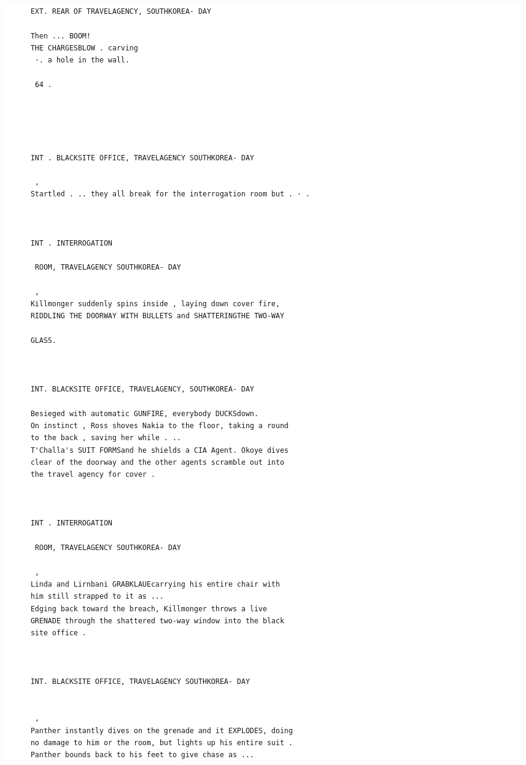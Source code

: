                          

          EXT. REAR OF TRAVELAGENCY, SOUTHKOREA- DAY

          Then ... BOOM!
          THE CHARGESBLOW . carving
           ·. a hole in the wall.

           64 .

                         

                         

          INT . BLACKSITE OFFICE, TRAVELAGENCY SOUTHKOREA- DAY

           ,
          Startled . .. they all break for the interrogation room but . · .

                         

          INT . INTERROGATION

           ROOM, TRAVELAGENCY SOUTHKOREA- DAY

           ,
          Killmonger suddenly spins inside , laying down cover fire,
          RIDDLING THE DOORWAY WITH BULLETS and SHATTERINGTHE TWO-WAY

          GLASS.

                         

          INT. BLACKSITE OFFICE, TRAVELAGENCY, SOUTHKOREA- DAY

          Besieged with automatic GUNFIRE, everybody DUCKSdown.
          On instinct , Ross shoves Nakia to the floor, taking a round
          to the back , saving her while . ..
          T'Challa's SUIT FORMSand he shields a CIA Agent. Okoye dives
          clear of the doorway and the other agents scramble out into
          the travel agency for cover .

                         

          INT . INTERROGATION

           ROOM, TRAVELAGENCY SOUTHKOREA- DAY

           ,
          Linda and Lirnbani GRABKLAUEcarrying his entire chair with
          him still strapped to it as ...
          Edging back toward the breach, Killmonger throws a live
          GRENADE through the shattered two-way window into the black
          site office .

                         

          INT. BLACKSITE OFFICE, TRAVELAGENCY SOUTHKOREA- DAY


           ,
          Panther instantly dives on the grenade and it EXPLODES, doing
          no damage to him or the room, but lights up his entire suit .
          Panther bounds back to his feet to give chase as ...

